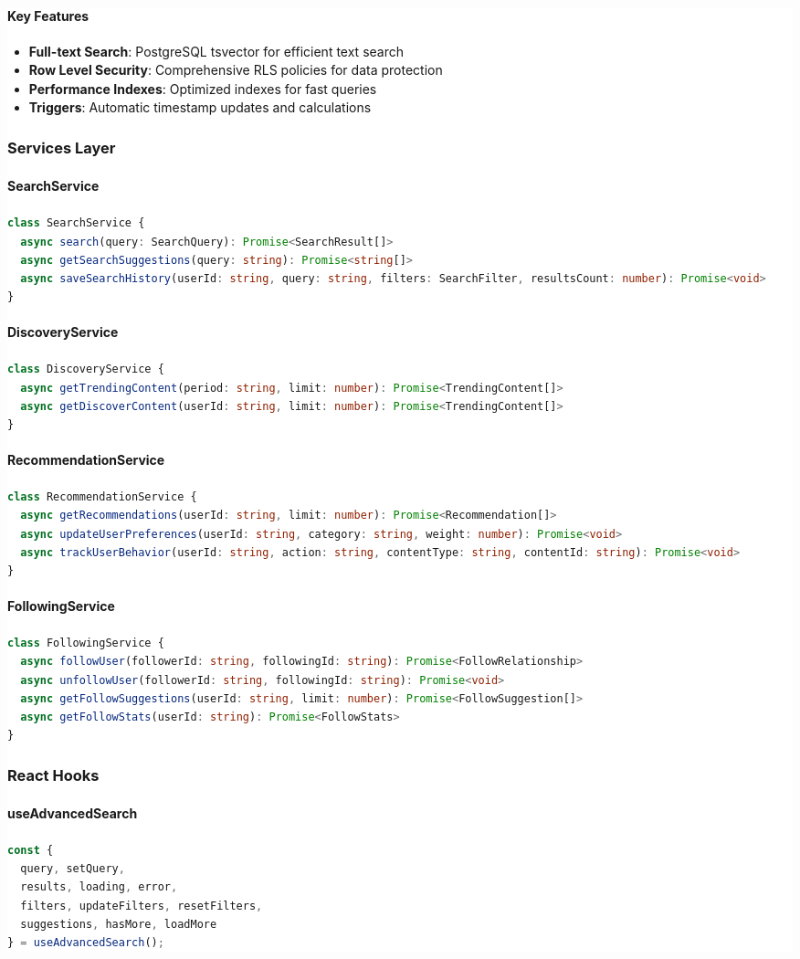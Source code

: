#### Key Features
- **Full-text Search**: PostgreSQL tsvector for efficient text search
- **Row Level Security**: Comprehensive RLS policies for data protection
- **Performance Indexes**: Optimized indexes for fast queries
- **Triggers**: Automatic timestamp updates and calculations

### Services Layer

#### SearchService
```typescript
class SearchService {
  async search(query: SearchQuery): Promise<SearchResult[]>
  async getSearchSuggestions(query: string): Promise<string[]>
  async saveSearchHistory(userId: string, query: string, filters: SearchFilter, resultsCount: number): Promise<void>
}
```

#### DiscoveryService
```typescript
class DiscoveryService {
  async getTrendingContent(period: string, limit: number): Promise<TrendingContent[]>
  async getDiscoverContent(userId: string, limit: number): Promise<TrendingContent[]>
}
```

#### RecommendationService
```typescript
class RecommendationService {
  async getRecommendations(userId: string, limit: number): Promise<Recommendation[]>
  async updateUserPreferences(userId: string, category: string, weight: number): Promise<void>
  async trackUserBehavior(userId: string, action: string, contentType: string, contentId: string): Promise<void>
}
```

#### FollowingService
```typescript
class FollowingService {
  async followUser(followerId: string, followingId: string): Promise<FollowRelationship>
  async unfollowUser(followerId: string, followingId: string): Promise<void>
  async getFollowSuggestions(userId: string, limit: number): Promise<FollowSuggestion[]>
  async getFollowStats(userId: string): Promise<FollowStats>
}
```

### React Hooks

#### useAdvancedSearch
```typescript
const {
  query, setQuery,
  results, loading, error,
  filters, updateFilters, resetFilters,
  suggestions, hasMore, loadMore
} = useAdvancedSearch();
```
